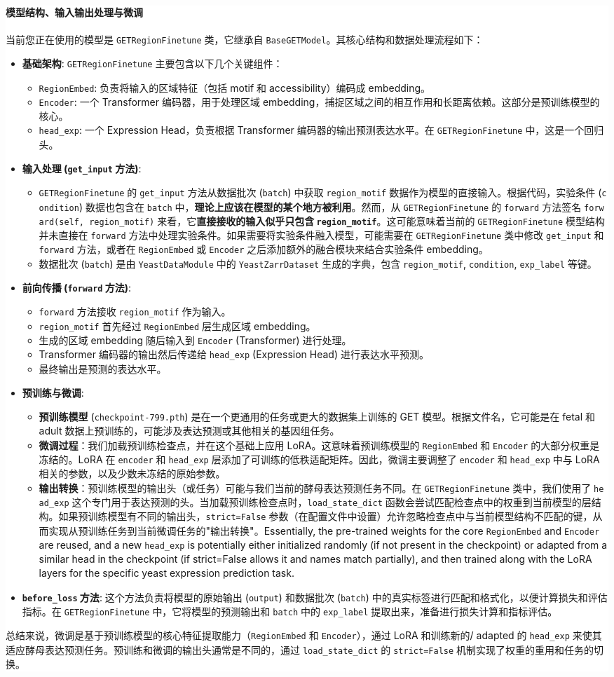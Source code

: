 #### 模型结构、输入输出处理与微调

当前您正在使用的模型是 `GETRegionFinetune` 类，它继承自 `BaseGETModel`。其核心结构和数据处理流程如下：

*   **基础架构**: `GETRegionFinetune` 主要包含以下几个关键组件：
    *   `RegionEmbed`: 负责将输入的区域特征（包括 motif 和 accessibility）编码成 embedding。
    *   `Encoder`: 一个 Transformer 编码器，用于处理区域 embedding，捕捉区域之间的相互作用和长距离依赖。这部分是预训练模型的核心。
    *   `head_exp`: 一个 Expression Head，负责根据 Transformer 编码器的输出预测表达水平。在 `GETRegionFinetune` 中，这是一个回归头。

*   **输入处理 (`get_input` 方法)**:
    *   `GETRegionFinetune` 的 `get_input` 方法从数据批次 (`batch`) 中获取 `region_motif` 数据作为模型的直接输入。根据代码，实验条件 (`condition`) 数据也包含在 `batch` 中，**理论上应该在模型的某个地方被利用**。然而，从 `GETRegionFinetune` 的 `forward` 方法签名 `forward(self, region_motif)` 来看，它**直接接收的输入似乎只包含 `region_motif`**。这可能意味着当前的 `GETRegionFinetune` 模型结构并未直接在 `forward` 方法中处理实验条件。如果需要将实验条件融入模型，可能需要在 `GETRegionFinetune` 类中修改 `get_input` 和 `forward` 方法，或者在 `RegionEmbed` 或 `Encoder` 之后添加额外的融合模块来结合实验条件 embedding。
    *   数据批次 (`batch`) 是由 `YeastDataModule` 中的 `YeastZarrDataset` 生成的字典，包含 `region_motif`, `condition`, `exp_label` 等键。

*   **前向传播 (`forward` 方法)**:
    *   `forward` 方法接收 `region_motif` 作为输入。
    *   `region_motif` 首先经过 `RegionEmbed` 层生成区域 embedding。
    *   生成的区域 embedding 随后输入到 `Encoder` (Transformer) 进行处理。
    *   Transformer 编码器的输出然后传递给 `head_exp` (Expression Head) 进行表达水平预测。
    *   最终输出是预测的表达水平。

*   **预训练与微调**:
    *   **预训练模型** (`checkpoint-799.pth`) 是在一个更通用的任务或更大的数据集上训练的 GET 模型。根据文件名，它可能是在 fetal 和 adult 数据上预训练的，可能涉及表达预测或其他相关的基因组任务。
    *   **微调过程**：我们加载预训练检查点，并在这个基础上应用 LoRA。这意味着预训练模型的 `RegionEmbed` 和 `Encoder` 的大部分权重是冻结的。LoRA 在 `encoder` 和 `head_exp` 层添加了可训练的低秩适配矩阵。因此，微调主要调整了 `encoder` 和 `head_exp` 中与 LoRA 相关的参数，以及少数未冻结的原始参数。
    *   **输出转换**：预训练模型的输出头（或任务）可能与我们当前的酵母表达预测任务不同。在 `GETRegionFinetune` 类中，我们使用了 `head_exp` 这个专门用于表达预测的头。当加载预训练检查点时，`load_state_dict` 函数会尝试匹配检查点中的权重到当前模型的层结构。如果预训练模型有不同的输出头，`strict=False` 参数（在配置文件中设置）允许忽略检查点中与当前模型结构不匹配的键，从而实现从预训练任务到当前微调任务的"输出转换"。Essentially, the pre-trained weights for the core `RegionEmbed` and `Encoder` are reused, and a new `head_exp` is potentially either initialized randomly (if not present in the checkpoint) or adapted from a similar head in the checkpoint (if strict=False allows it and names match partially), and then trained along with the LoRA layers for the specific yeast expression prediction task.

*   **`before_loss` 方法**: 这个方法负责将模型的原始输出 (`output`) 和数据批次 (`batch`) 中的真实标签进行匹配和格式化，以便计算损失和评估指标。在 `GETRegionFinetune` 中，它将模型的预测输出和 `batch` 中的 `exp_label` 提取出来，准备进行损失计算和指标评估。

总结来说，微调是基于预训练模型的核心特征提取能力（`RegionEmbed` 和 `Encoder`），通过 LoRA 和训练新的/ adapted 的 `head_exp` 来使其适应酵母表达预测任务。预训练和微调的输出头通常是不同的，通过 `load_state_dict` 的 `strict=False` 机制实现了权重的重用和任务的切换。